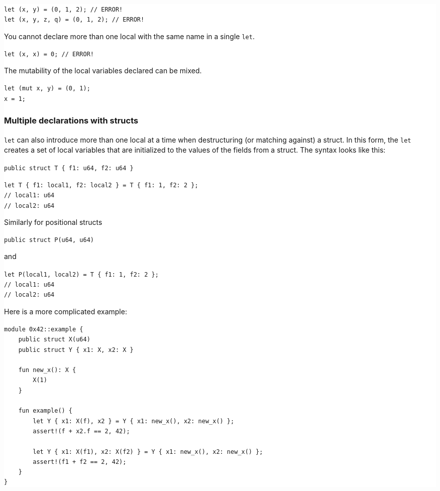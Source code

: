 ```move
let (x, y) = (0, 1, 2); // ERROR!
let (x, y, z, q) = (0, 1, 2); // ERROR!
```

You cannot declare more than one local with the same name in a single `let`.

```move
let (x, x) = 0; // ERROR!
```

The mutability of the local variables declared can be mixed.

```move
let (mut x, y) = (0, 1);
x = 1;
```

### Multiple declarations with structs

`let` can also introduce more than one local at a time when destructuring (or matching against) a
struct. In this form, the `let` creates a set of local variables that are initialized to the values
of the fields from a struct. The syntax looks like this:

```move
public struct T { f1: u64, f2: u64 }
```

```move
let T { f1: local1, f2: local2 } = T { f1: 1, f2: 2 };
// local1: u64
// local2: u64
```

Similarly for positional structs

```move
public struct P(u64, u64)
```

and

```move
let P(local1, local2) = T { f1: 1, f2: 2 };
// local1: u64
// local2: u64
```

Here is a more complicated example:

```move
module 0x42::example {
    public struct X(u64)
    public struct Y { x1: X, x2: X }

    fun new_x(): X {
        X(1)
    }

    fun example() {
        let Y { x1: X(f), x2 } = Y { x1: new_x(), x2: new_x() };
        assert!(f + x2.f == 2, 42);

        let Y { x1: X(f1), x2: X(f2) } = Y { x1: new_x(), x2: new_x() };
        assert!(f1 + f2 == 2, 42);
    }
}
```
